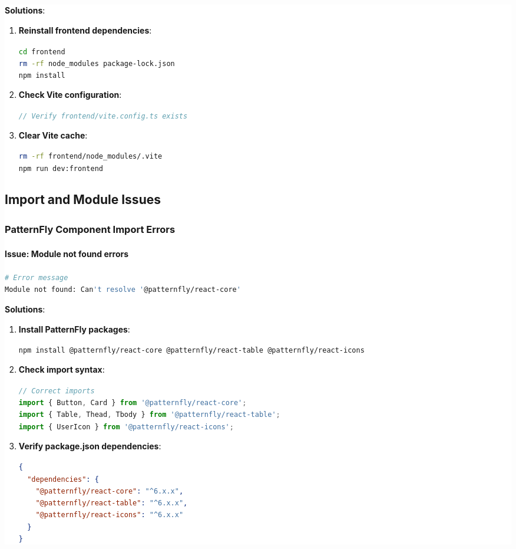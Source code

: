 **Solutions**:

1. **Reinstall frontend dependencies**:

   ```bash
   cd frontend
   rm -rf node_modules package-lock.json
   npm install
   ```

2. **Check Vite configuration**:

   ```typescript
   // Verify frontend/vite.config.ts exists
   ```

3. **Clear Vite cache**:
   ```bash
   rm -rf frontend/node_modules/.vite
   npm run dev:frontend
   ```

## Import and Module Issues

### PatternFly Component Import Errors

#### Issue: Module not found errors

```bash
# Error message
Module not found: Can't resolve '@patternfly/react-core'
```

**Solutions**:

1. **Install PatternFly packages**:

   ```bash
   npm install @patternfly/react-core @patternfly/react-table @patternfly/react-icons
   ```

2. **Check import syntax**:

   ```jsx
   // Correct imports
   import { Button, Card } from '@patternfly/react-core';
   import { Table, Thead, Tbody } from '@patternfly/react-table';
   import { UserIcon } from '@patternfly/react-icons';
   ```

3. **Verify package.json dependencies**:
   ```json
   {
     "dependencies": {
       "@patternfly/react-core": "^6.x.x",
       "@patternfly/react-table": "^6.x.x",
       "@patternfly/react-icons": "^6.x.x"
     }
   }
   ```
